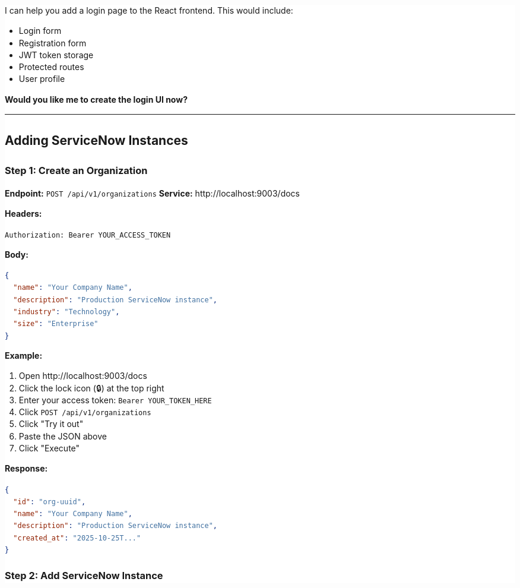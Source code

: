I can help you add a login page to the React frontend. This would include:
- Login form
- Registration form
- JWT token storage
- Protected routes
- User profile

**Would you like me to create the login UI now?**

---

## Adding ServiceNow Instances

### Step 1: Create an Organization

**Endpoint:** `POST /api/v1/organizations`
**Service:** http://localhost:9003/docs

**Headers:**
```
Authorization: Bearer YOUR_ACCESS_TOKEN
```

**Body:**
```json
{
  "name": "Your Company Name",
  "description": "Production ServiceNow instance",
  "industry": "Technology",
  "size": "Enterprise"
}
```

**Example:**
1. Open http://localhost:9003/docs
2. Click the lock icon (🔒) at the top right
3. Enter your access token: `Bearer YOUR_TOKEN_HERE`
4. Click `POST /api/v1/organizations`
5. Click "Try it out"
6. Paste the JSON above
7. Click "Execute"

**Response:**
```json
{
  "id": "org-uuid",
  "name": "Your Company Name",
  "description": "Production ServiceNow instance",
  "created_at": "2025-10-25T..."
}
```

### Step 2: Add ServiceNow Instance
